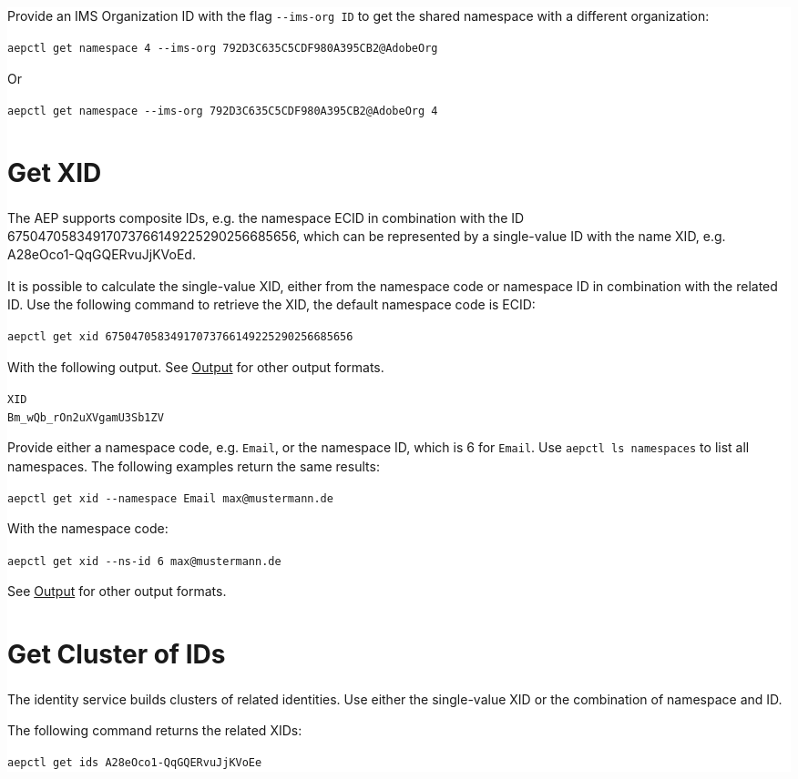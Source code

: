 Provide an IMS Organization ID with the flag `--ims-org ID` to get the shared namespace with a different organization:

```terminal
aepctl get namespace 4 --ims-org 792D3C635C5CDF980A395CB2@AdobeOrg
```

Or

```terminal
aepctl get namespace --ims-org 792D3C635C5CDF980A395CB2@AdobeOrg 4
```

# Get XID

The AEP supports composite IDs, e.g. the namespace ECID in combination with the
ID 67504705834917073766149225290256685656, which can be represented by a
single-value ID with the name XID, e.g. A28eOco1-QqGQERvuJjKVoEd.

It is possible to calculate the single-value XID, either from the namespace code
or namespace ID in combination with the related ID. Use the following command to
retrieve the XID, the default namespace code is ECID:

```terminal
aepctl get xid 67504705834917073766149225290256685656
```

With the following output. See [Output](output.md) for other output formats. 

```terminal
XID
Bm_wQb_rOn2uXVgamU3Sb1ZV
```

Provide either a namespace code, e.g. `Email`, or the namespace ID, which is 6 for `Email`. Use `aepctl ls namespaces` to list all namespaces. The following examples return the same results:

```terminal
aepctl get xid --namespace Email max@mustermann.de
```

With the namespace code:

```terminal
aepctl get xid --ns-id 6 max@mustermann.de
```

See [Output](output.md) for other output formats. 

# Get Cluster of IDs

The identity service builds clusters of related identities. Use either the
single-value XID or the combination of namespace and ID.

The following command returns the related XIDs:

```terminal
aepctl get ids A28eOco1-QqGQERvuJjKVoEe
```
